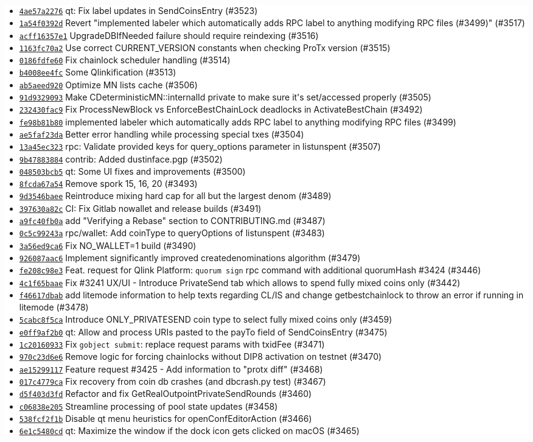 - [`4ae57a2276`](https://github.com/qlinkmr/commit/4ae57a2276) qt: Fix label updates in SendCoinsEntry (#3523)
- [`1a54f0392d`](https://github.com/qlinkmr/commit/1a54f0392d) Revert "implemented labeler which automatically adds RPC label to anything modifying RPC files (#3499)" (#3517)
- [`acff16357e1`](https://github.com/qlinkmr/commit/acff16357e1) UpgradeDBIfNeeded failure should require reindexing (#3516)
- [`1163fc70a2`](https://github.com/qlinkmr/commit/1163fc70a2) Use correct CURRENT_VERSION constants when checking ProTx version (#3515)
- [`0186fdfe60`](https://github.com/qlinkmr/commit/0186fdfe60) Fix chainlock scheduler handling (#3514)
- [`b4008ee4fc`](https://github.com/qlinkmr/commit/b4008ee4fc) Some Qlinkification (#3513)
- [`ab5aeed920`](https://github.com/qlinkmr/commit/ab5aeed920) Optimize MN lists cache (#3506)
- [`91d9329093`](https://github.com/qlinkmr/commit/91d9329093) Make CDeterministicMN::internalId private to make sure it's set/accessed properly (#3505)
- [`232430fac9`](https://github.com/qlinkmr/commit/232430fac9) Fix ProcessNewBlock vs EnforceBestChainLock deadlocks in ActivateBestChain (#3492)
- [`fe98b81b80`](https://github.com/qlinkmr/commit/fe98b81b80) implemented labeler which automatically adds RPC label to anything modifying RPC files (#3499)
- [`ae5faf23da`](https://github.com/qlinkmr/commit/ae5faf23da) Better error handling while processing special txes (#3504)
- [`13a45ec323`](https://github.com/qlinkmr/commit/13a45ec323) rpc: Validate provided keys for query_options parameter in listunspent (#3507)
- [`9b47883884`](https://github.com/qlinkmr/commit/9b47883884) contrib: Added dustinface.pgp (#3502)
- [`048503bcb5`](https://github.com/qlinkmr/commit/048503bcb5) qt: Some UI fixes and improvements (#3500)
- [`8fcda67a54`](https://github.com/qlinkmr/commit/8fcda67a54) Remove spork 15, 16, 20 (#3493)
- [`9d3546baee`](https://github.com/qlinkmr/commit/9d3546baee) Reintroduce mixing hard cap for all but the largest denom (#3489)
- [`397630a82c`](https://github.com/qlinkmr/commit/397630a82c) CI: Fix Gitlab nowallet and release builds (#3491)
- [`a9fc40fb0a`](https://github.com/qlinkmr/commit/a9fc40fb0a) add "Verifying a Rebase" section to CONTRIBUTING.md (#3487)
- [`0c5c99243a`](https://github.com/qlinkmr/commit/0c5c99243a) rpc/wallet: Add coinType to queryOptions of listunspent (#3483)
- [`3a56ed9ca6`](https://github.com/qlinkmr/commit/3a56ed9ca6) Fix NO_WALLET=1 build (#3490)
- [`926087aac6`](https://github.com/qlinkmr/commit/926087aac6) Implement significantly improved createdenominations algorithm (#3479)
- [`fe208c98e3`](https://github.com/qlinkmr/commit/fe208c98e3) Feat. request for Qlink Platform: `quorum sign` rpc command with additional quorumHash #3424 (#3446)
- [`4c1f65baae`](https://github.com/qlinkmr/commit/4c1f65baae) Fix #3241 UX/UI - Introduce PrivateSend tab which allows to spend fully mixed coins only (#3442)
- [`f46617dbab`](https://github.com/qlinkmr/commit/f46617dbab) add litemode information to help texts regarding CL/IS and change getbestchainlock to throw an error if running in litemode (#3478)
- [`5cabc8f5ca`](https://github.com/qlinkmr/commit/5cabc8f5ca) Introduce ONLY_PRIVATESEND coin type to select fully mixed coins only (#3459)
- [`e0ff9af2b0`](https://github.com/qlinkmr/commit/e0ff9af2b0) qt: Allow and process URIs pasted to the payTo field of SendCoinsEntry (#3475)
- [`1c20160933`](https://github.com/qlinkmr/commit/1c20160933) Fix `gobject submit`: replace request params with txidFee (#3471)
- [`970c23d6e6`](https://github.com/qlinkmr/commit/970c23d6e6) Remove logic for forcing chainlocks without DIP8 activation on testnet (#3470)
- [`ae15299117`](https://github.com/qlinkmr/commit/ae15299117) Feature request #3425 - Add information to "protx diff" (#3468)
- [`017c4779ca`](https://github.com/qlinkmr/commit/017c4779ca) Fix recovery from coin db crashes (and dbcrash.py test) (#3467)
- [`d5f403d3fd`](https://github.com/qlinkmr/commit/d5f403d3fd) Refactor and fix GetRealOutpointPrivateSendRounds (#3460)
- [`c06838e205`](https://github.com/qlinkmr/commit/c06838e205) Streamline processing of pool state updates (#3458)
- [`538fcf2f1b`](https://github.com/qlinkmr/commit/538fcf2f1b) Disable qt menu heuristics for openConfEditorAction (#3466)
- [`6e1c5480cd`](https://github.com/qlinkmr/commit/6e1c5480cd) qt: Maximize the window if the dock icon gets clicked on macOS (#3465)